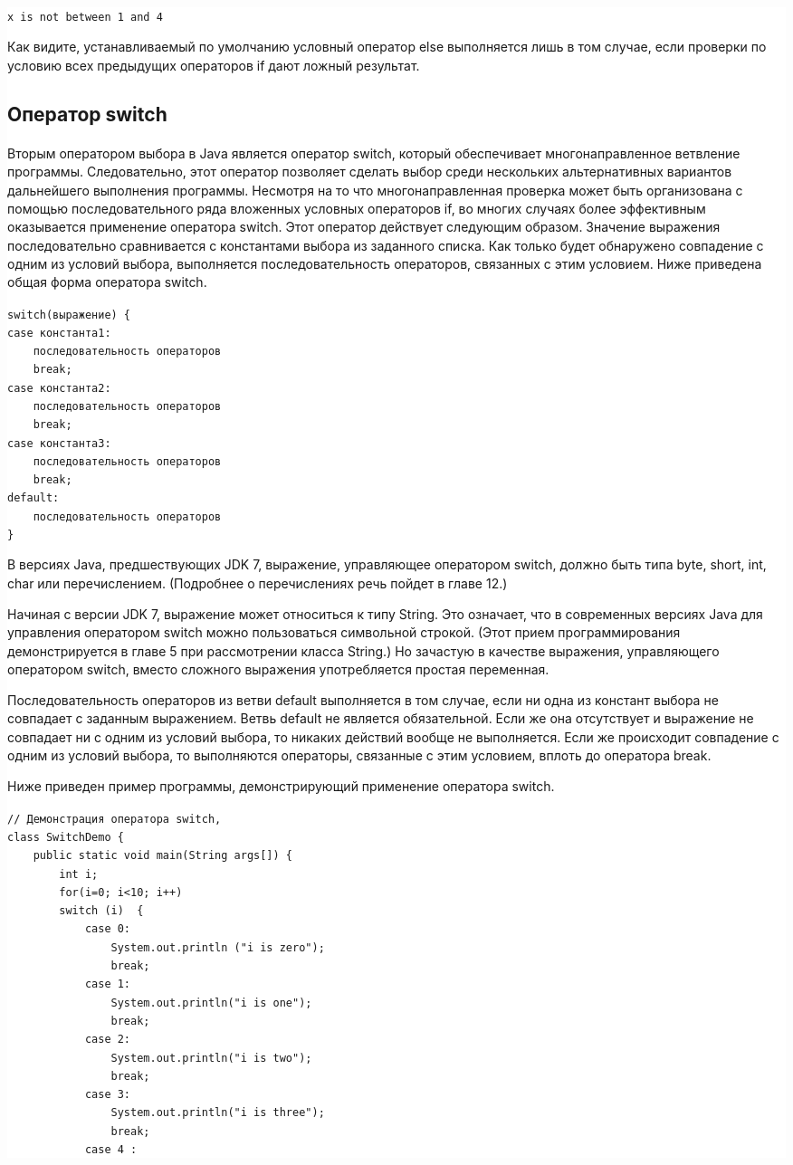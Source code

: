 ```
x is not between 1 and 4
```
Как видите, устанавливаемый по умолчанию условный оператор else выполняется лишь в том случае, если проверки по условию всех предыдущих операторов if дают ложный результат.

## Оператор switch
Вторым оператором выбора в Java является оператор switch, который обеспечивает многонаправленное ветвление программы. Следовательно, этот оператор позволяет сделать выбор среди нескольких альтернативных вариантов дальнейшего выполнения программы. Несмотря на то что многонаправленная проверка может быть организована с помощью последовательного ряда вложенных условных операторов if, во многих случаях более эффективным оказывается применение оператора switch. Этот оператор действует следующим образом. Значение выражения последовательно сравнивается с константами выбора из заданного списка. Как только будет обнаружено совпадение с одним из условий выбора, выполняется последовательность операторов, связанных с этим условием. Ниже приведена общая форма оператора switch.
```
switch(выражение) {
case константа1:
    последовательность операторов
    break;
case константа2:
    последовательность операторов
    break;
case константаЗ:
    последовательность операторов
    break;
default:
    последовательность операторов
}
```
В версиях Java, предшествующих JDK 7, выражение, управляющее оператором switch, должно быть типа byte, short, int, char или перечислением. (Подробнее о   перечислениях речь пойдет в главе 12.)

Начиная с версии JDK 7, выражение может относиться к типу String. Это означает, что в современных версиях Java для управления оператором switch можно пользоваться символьной строкой. (Этот прием программирования демонстрируется в главе 5 при рассмотрении класса String.) Но зачастую в качестве выражения, управляющего оператором switch, вместо сложного выражения употребляется простая переменная.

Последовательность операторов из ветви default выполняется в том случае, если ни одна из констант выбора не совпадает с заданным выражением. Ветвь default не является обязательной. Если же она отсутствует и выражение не совпадает ни с одним из условий выбора, то никаких действий вообще не выполняется. Если же происходит совпадение с одним из условий выбора, то выполняются операторы, связанные с этим условием, вплоть до оператора break.

Ниже приведен пример программы, демонстрирующий применение оператора switch.
```
// Демонстрация оператора switch,
class SwitchDemo {
    public static void main(String args[]) {
        int i;
        for(i=0; i<10; i++)
        switch (i)  {
            case 0:
                System.out.println ("i is zero");
                break;
            case 1:
                System.out.println("i is one");
                break;
            case 2:
                System.out.println("i is two");
                break;
            case 3:
                System.out.println("i is three");
                break;
            case 4 :
```